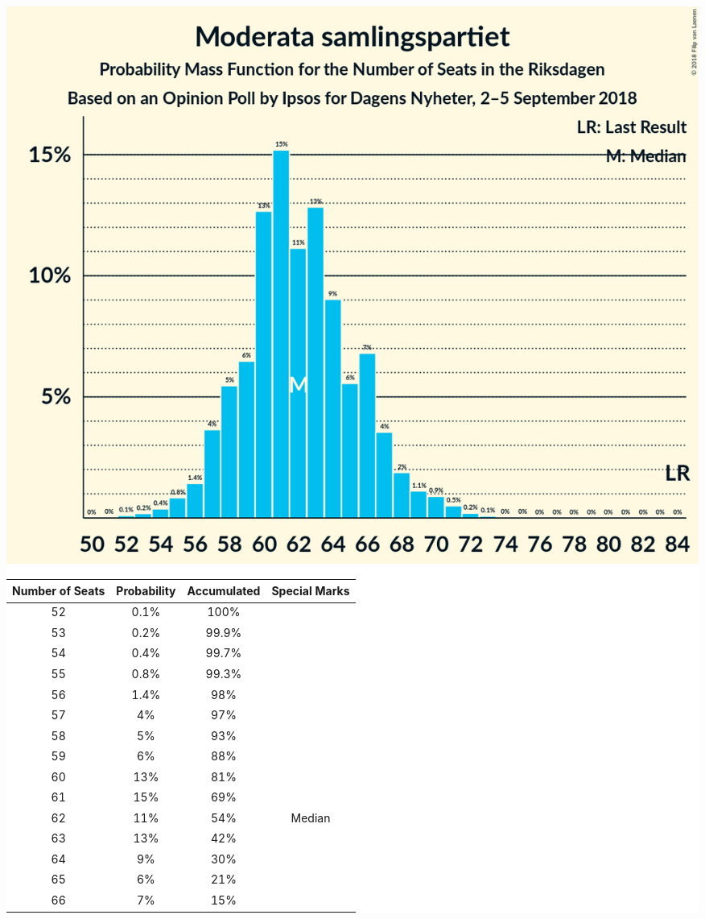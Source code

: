 ![Graph with seats probability mass function not yet produced](2018-09-05-Ipsos-seats-pmf-moderatasamlingspartiet.png "Seats Probability Mass Function")

| Number of Seats | Probability | Accumulated | Special Marks |
|:---------------:|:-----------:|:-----------:|:-------------:|
| 52 | 0.1% | 100% |  |
| 53 | 0.2% | 99.9% |  |
| 54 | 0.4% | 99.7% |  |
| 55 | 0.8% | 99.3% |  |
| 56 | 1.4% | 98% |  |
| 57 | 4% | 97% |  |
| 58 | 5% | 93% |  |
| 59 | 6% | 88% |  |
| 60 | 13% | 81% |  |
| 61 | 15% | 69% |  |
| 62 | 11% | 54% | Median |
| 63 | 13% | 42% |  |
| 64 | 9% | 30% |  |
| 65 | 6% | 21% |  |
| 66 | 7% | 15% |  |